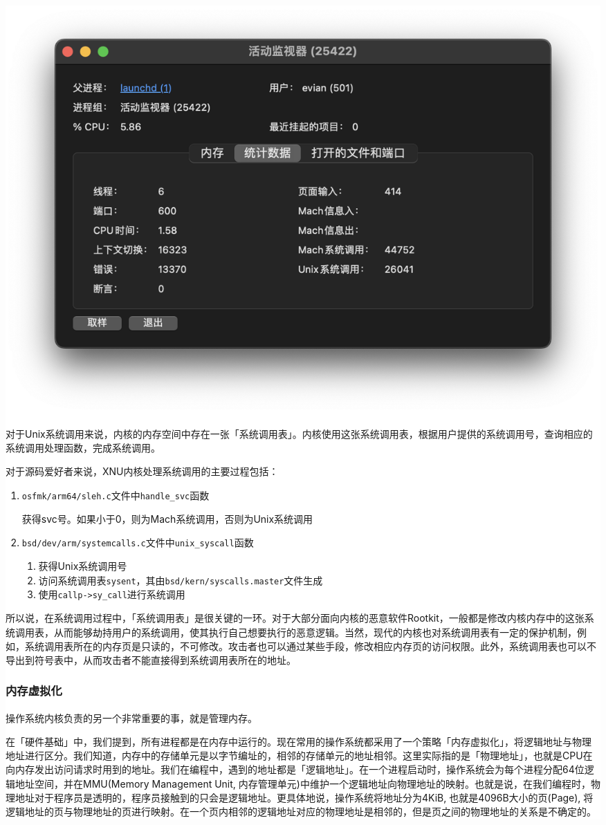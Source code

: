 ![Mach syscall](assets/4-mach-syscall.png)

对于Unix系统调用来说，内核的内存空间中存在一张「系统调用表」。内核使用这张系统调用表，根据用户提供的系统调用号，查询相应的系统调用处理函数，完成系统调用。

对于源码爱好者来说，XNU内核处理系统调用的主要过程包括：

1. `osfmk/arm64/sleh.c`文件中`handle_svc`函数

   获得svc号。如果小于0，则为Mach系统调用，否则为Unix系统调用
2. `bsd/dev/arm/systemcalls.c`文件中`unix_syscall`函数

   1. 获得Unix系统调用号
   2. 访问系统调用表`sysent`，其由`bsd/kern/syscalls.master`文件生成
   3. 使用`callp->sy_call`进行系统调用

所以说，在系统调用过程中，「系统调用表」是很关键的一环。对于大部分面向内核的恶意软件Rootkit，一般都是修改内核内存中的这张系统调用表，从而能够劫持用户的系统调用，使其执行自己想要执行的恶意逻辑。当然，现代的内核也对系统调用表有一定的保护机制，例如，系统调用表所在的内存页是只读的，不可修改。攻击者也可以通过某些手段，修改相应内存页的访问权限。此外，系统调用表也可以不导出到符号表中，从而攻击者不能直接得到系统调用表所在的地址。

### 内存虚拟化

操作系统内核负责的另一个非常重要的事，就是管理内存。

在「硬件基础」中，我们提到，所有进程都是在内存中运行的。现在常用的操作系统都采用了一个策略「内存虚拟化」，将逻辑地址与物理地址进行区分。我们知道，内存中的存储单元是以字节编址的，相邻的存储单元的地址相邻。这里实际指的是「物理地址」，也就是CPU在向内存发出访问请求时用到的地址。我们在编程中，遇到的地址都是「逻辑地址」。在一个进程启动时，操作系统会为每个进程分配64位逻辑地址空间，并在MMU(Memory Management Unit, 内存管理单元)中维护一个逻辑地址向物理地址的映射。也就是说，在我们编程时，物理地址对于程序员是透明的，程序员接触到的只会是逻辑地址。更具体地说，操作系统将地址分为4KiB, 也就是4096B大小的页(Page), 将逻辑地址的页与物理地址的页进行映射。在一个页内相邻的逻辑地址对应的物理地址是相邻的，但是页之间的物理地址的关系是不确定的。
